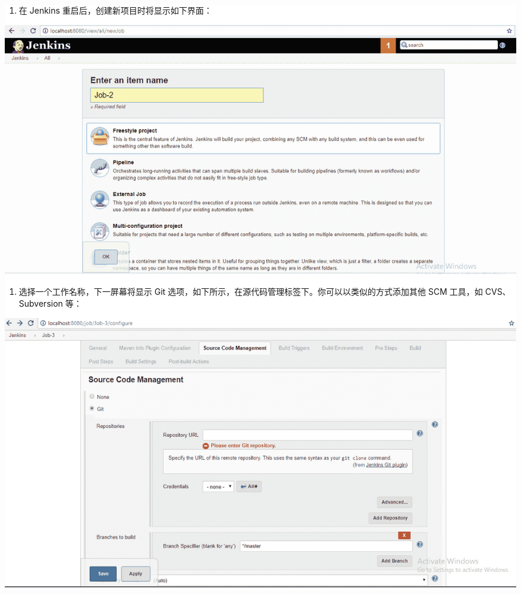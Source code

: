 1.  在 Jenkins 重启后，创建新项目时将显示如下界面：

![](img/933bdefe-ff63-4fef-9e33-530714772650.png)

1.  选择一个工作名称，下一屏幕将显示 Git 选项，如下所示，在源代码管理标签下。你可以以类似的方式添加其他 SCM 工具，如 CVS、Subversion 等：

![](img/15151cb8-b8bb-48de-9bea-3be5e787cf75.png)

